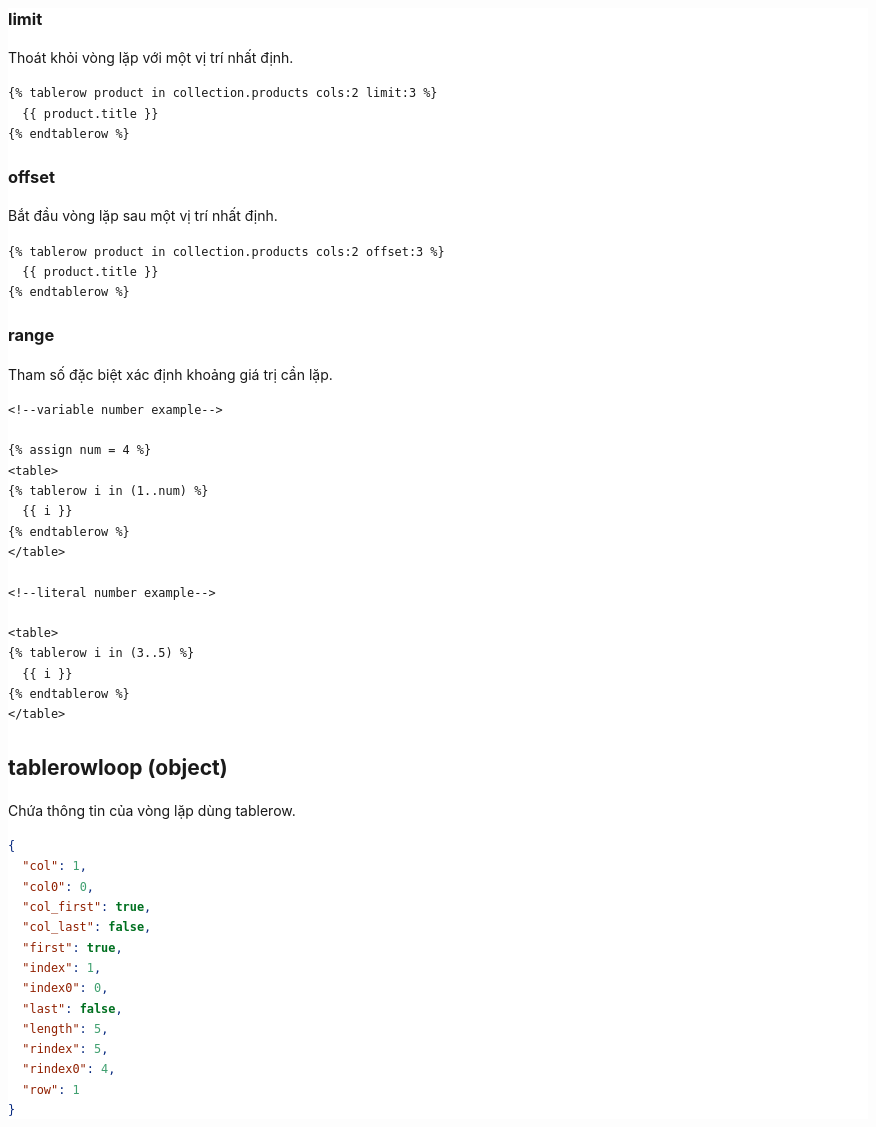 ### limit

Thoát khỏi vòng lặp với một vị trí nhất định.

```liquid
{% tablerow product in collection.products cols:2 limit:3 %}
  {{ product.title }}
{% endtablerow %}
```

### offset

Bắt đầu vòng lặp sau một vị trí nhất định.

```liquid
{% tablerow product in collection.products cols:2 offset:3 %}
  {{ product.title }}
{% endtablerow %}
```

### range

Tham số đặc biệt xác định khoảng giá trị cần lặp.

```liquid
<!--variable number example-->

{% assign num = 4 %}
<table>
{% tablerow i in (1..num) %}
  {{ i }}
{% endtablerow %}
</table>

<!--literal number example-->

<table>
{% tablerow i in (3..5) %}
  {{ i }}
{% endtablerow %}
</table>
```

## tablerowloop (object)

Chứa thông tin của vòng lặp dùng tablerow.

```json
{
  "col": 1,
  "col0": 0,
  "col_first": true,
  "col_last": false,
  "first": true,
  "index": 1,
  "index0": 0,
  "last": false,
  "length": 5,
  "rindex": 5,
  "rindex0": 4,
  "row": 1
}
```
